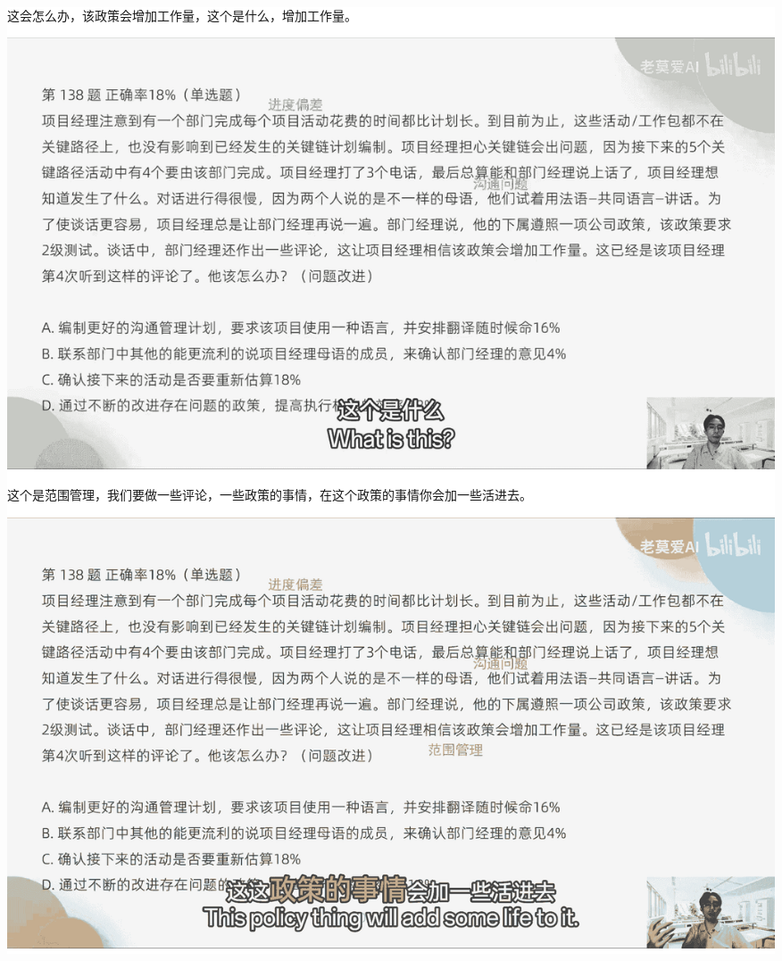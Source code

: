 这会怎么办，该政策会增加工作量，这个是什么，增加工作量。

![](img/828830937dc26c36cc3a56bdfd8ba81e_253.png)

这个是范围管理，我们要做一些评论，一些政策的事情，在这个政策的事情你会加一些活进去。

![](img/828830937dc26c36cc3a56bdfd8ba81e_255.png)
